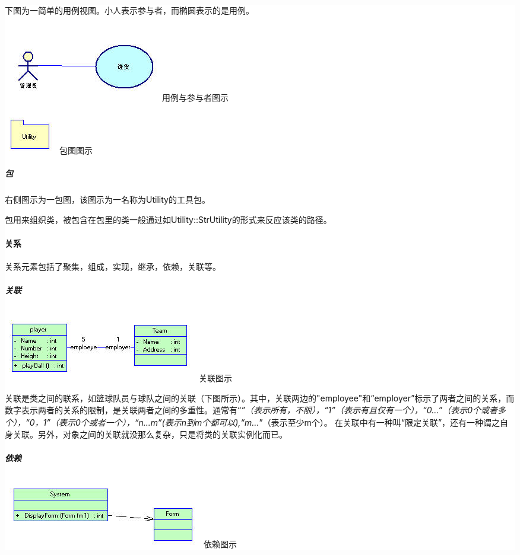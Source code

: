 下图为一简单的用例视图。小人表示参与者，而椭圆表示的是用例。

![img](img/Case.jpg)
用例与参与者图示

![img](img/Packbag.jpg)
包图图示

##### 包

右侧图示为一包图，该图示为一名称为Utility的工具包。

包用来组织类，被包含在包里的类一般通过如Utility::StrUtility的形式来反应该类的路径。

#### 关系

   关系元素包括了聚集，组成，实现，继承，依赖，关联等。

##### 关联

![img](img/guanlian.jpg)
关联图示

   关联是类之间的联系，如篮球队员与球队之间的关联（下图所示）。其中，关联两边的"employee"和“employer”标示了两者之间的关系，而数字表示两者的关系的限制，是关联两者之间的多重性。通常有“*”（表示所有，不限），“1”（表示有且仅有一个），“0...”（表示0个或者多个），“0，1”（表示0个或者一个），“n...m”(表示n到m个都可以),“m...*”（表示至少m个）。
   在关联中有一种叫“限定关联”，还有一种谓之自身关联。另外，对象之间的关联就没那么复杂，只是将类的关联实例化而已。

##### 依赖

![img](img/ylai.jpg)
依赖图示
